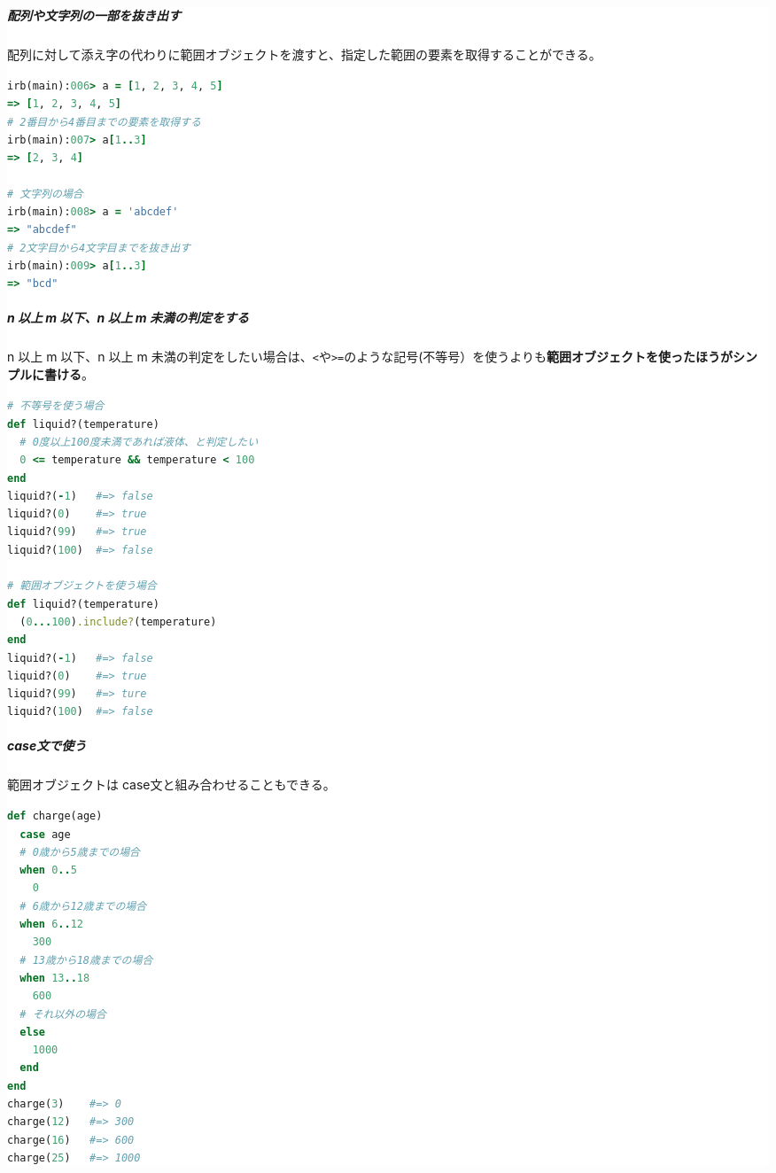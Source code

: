 ##### 配列や文字列の一部を抜き出す
配列に対して添え字の代わりに範囲オブジェクトを渡すと、指定した範囲の要素を取得することができる。
```ruby
irb(main):006> a = [1, 2, 3, 4, 5]
=> [1, 2, 3, 4, 5]
# 2番目から4番目までの要素を取得する
irb(main):007> a[1..3]
=> [2, 3, 4]

# 文字列の場合
irb(main):008> a = 'abcdef'
=> "abcdef"
# 2文字目から4文字目までを抜き出す
irb(main):009> a[1..3]
=> "bcd"
```

##### n 以上 m 以下、n 以上 m 未満の判定をする
n 以上 m 以下、n 以上 m 未満の判定をしたい場合は、`<`や`>=`のような記号(不等号）を使うよりも**範囲オブジェクトを使ったほうがシンプルに書ける**。
```ruby
# 不等号を使う場合
def liquid?(temperature)
  # 0度以上100度未満であれば液体、と判定したい
  0 <= temperature && temperature < 100
end
liquid?(-1)   #=> false
liquid?(0)    #=> true
liquid?(99)   #=> true
liquid?(100)  #=> false

# 範囲オブジェクトを使う場合
def liquid?(temperature)
  (0...100).include?(temperature)
end
liquid?(-1)   #=> false
liquid?(0)    #=> true
liquid?(99)   #=> ture
liquid?(100)  #=> false
```

##### case文で使う
範囲オブジェクトは case文と組み合わせることもできる。
```ruby
def charge(age)
  case age
  # 0歳から5歳までの場合
  when 0..5
    0
  # 6歳から12歳までの場合
  when 6..12
    300
  # 13歳から18歳までの場合
  when 13..18
    600
  # それ以外の場合
  else
    1000
  end
end
charge(3)    #=> 0
charge(12)   #=> 300
charge(16)   #=> 600
charge(25)   #=> 1000
```

